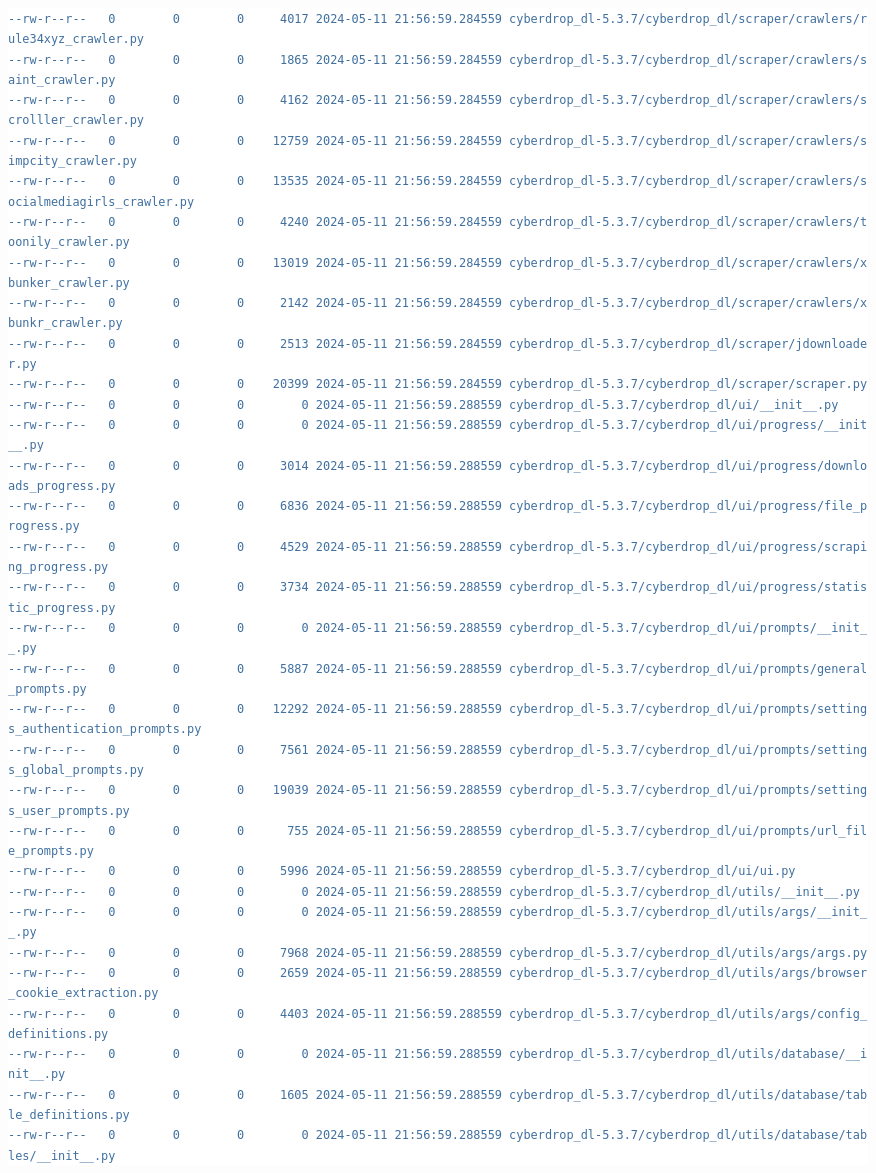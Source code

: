 ```diff
--rw-r--r--   0        0        0     4017 2024-05-11 21:56:59.284559 cyberdrop_dl-5.3.7/cyberdrop_dl/scraper/crawlers/rule34xyz_crawler.py
--rw-r--r--   0        0        0     1865 2024-05-11 21:56:59.284559 cyberdrop_dl-5.3.7/cyberdrop_dl/scraper/crawlers/saint_crawler.py
--rw-r--r--   0        0        0     4162 2024-05-11 21:56:59.284559 cyberdrop_dl-5.3.7/cyberdrop_dl/scraper/crawlers/scrolller_crawler.py
--rw-r--r--   0        0        0    12759 2024-05-11 21:56:59.284559 cyberdrop_dl-5.3.7/cyberdrop_dl/scraper/crawlers/simpcity_crawler.py
--rw-r--r--   0        0        0    13535 2024-05-11 21:56:59.284559 cyberdrop_dl-5.3.7/cyberdrop_dl/scraper/crawlers/socialmediagirls_crawler.py
--rw-r--r--   0        0        0     4240 2024-05-11 21:56:59.284559 cyberdrop_dl-5.3.7/cyberdrop_dl/scraper/crawlers/toonily_crawler.py
--rw-r--r--   0        0        0    13019 2024-05-11 21:56:59.284559 cyberdrop_dl-5.3.7/cyberdrop_dl/scraper/crawlers/xbunker_crawler.py
--rw-r--r--   0        0        0     2142 2024-05-11 21:56:59.284559 cyberdrop_dl-5.3.7/cyberdrop_dl/scraper/crawlers/xbunkr_crawler.py
--rw-r--r--   0        0        0     2513 2024-05-11 21:56:59.284559 cyberdrop_dl-5.3.7/cyberdrop_dl/scraper/jdownloader.py
--rw-r--r--   0        0        0    20399 2024-05-11 21:56:59.284559 cyberdrop_dl-5.3.7/cyberdrop_dl/scraper/scraper.py
--rw-r--r--   0        0        0        0 2024-05-11 21:56:59.288559 cyberdrop_dl-5.3.7/cyberdrop_dl/ui/__init__.py
--rw-r--r--   0        0        0        0 2024-05-11 21:56:59.288559 cyberdrop_dl-5.3.7/cyberdrop_dl/ui/progress/__init__.py
--rw-r--r--   0        0        0     3014 2024-05-11 21:56:59.288559 cyberdrop_dl-5.3.7/cyberdrop_dl/ui/progress/downloads_progress.py
--rw-r--r--   0        0        0     6836 2024-05-11 21:56:59.288559 cyberdrop_dl-5.3.7/cyberdrop_dl/ui/progress/file_progress.py
--rw-r--r--   0        0        0     4529 2024-05-11 21:56:59.288559 cyberdrop_dl-5.3.7/cyberdrop_dl/ui/progress/scraping_progress.py
--rw-r--r--   0        0        0     3734 2024-05-11 21:56:59.288559 cyberdrop_dl-5.3.7/cyberdrop_dl/ui/progress/statistic_progress.py
--rw-r--r--   0        0        0        0 2024-05-11 21:56:59.288559 cyberdrop_dl-5.3.7/cyberdrop_dl/ui/prompts/__init__.py
--rw-r--r--   0        0        0     5887 2024-05-11 21:56:59.288559 cyberdrop_dl-5.3.7/cyberdrop_dl/ui/prompts/general_prompts.py
--rw-r--r--   0        0        0    12292 2024-05-11 21:56:59.288559 cyberdrop_dl-5.3.7/cyberdrop_dl/ui/prompts/settings_authentication_prompts.py
--rw-r--r--   0        0        0     7561 2024-05-11 21:56:59.288559 cyberdrop_dl-5.3.7/cyberdrop_dl/ui/prompts/settings_global_prompts.py
--rw-r--r--   0        0        0    19039 2024-05-11 21:56:59.288559 cyberdrop_dl-5.3.7/cyberdrop_dl/ui/prompts/settings_user_prompts.py
--rw-r--r--   0        0        0      755 2024-05-11 21:56:59.288559 cyberdrop_dl-5.3.7/cyberdrop_dl/ui/prompts/url_file_prompts.py
--rw-r--r--   0        0        0     5996 2024-05-11 21:56:59.288559 cyberdrop_dl-5.3.7/cyberdrop_dl/ui/ui.py
--rw-r--r--   0        0        0        0 2024-05-11 21:56:59.288559 cyberdrop_dl-5.3.7/cyberdrop_dl/utils/__init__.py
--rw-r--r--   0        0        0        0 2024-05-11 21:56:59.288559 cyberdrop_dl-5.3.7/cyberdrop_dl/utils/args/__init__.py
--rw-r--r--   0        0        0     7968 2024-05-11 21:56:59.288559 cyberdrop_dl-5.3.7/cyberdrop_dl/utils/args/args.py
--rw-r--r--   0        0        0     2659 2024-05-11 21:56:59.288559 cyberdrop_dl-5.3.7/cyberdrop_dl/utils/args/browser_cookie_extraction.py
--rw-r--r--   0        0        0     4403 2024-05-11 21:56:59.288559 cyberdrop_dl-5.3.7/cyberdrop_dl/utils/args/config_definitions.py
--rw-r--r--   0        0        0        0 2024-05-11 21:56:59.288559 cyberdrop_dl-5.3.7/cyberdrop_dl/utils/database/__init__.py
--rw-r--r--   0        0        0     1605 2024-05-11 21:56:59.288559 cyberdrop_dl-5.3.7/cyberdrop_dl/utils/database/table_definitions.py
--rw-r--r--   0        0        0        0 2024-05-11 21:56:59.288559 cyberdrop_dl-5.3.7/cyberdrop_dl/utils/database/tables/__init__.py
```